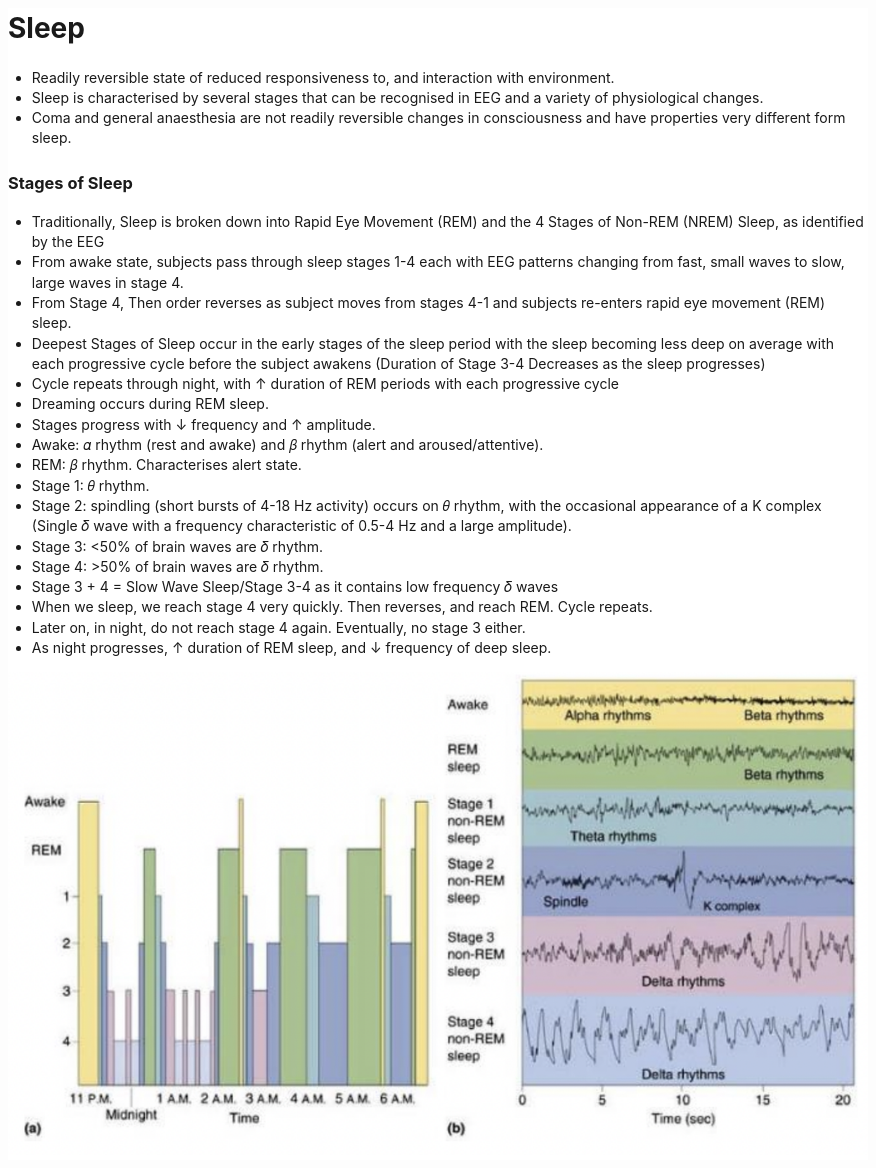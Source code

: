 
# Sleep

- Readily reversible state of reduced responsiveness to, and interaction with environment.
- Sleep is characterised by several stages that can be recognised in EEG and a variety of physiological changes.
- Coma and general anaesthesia are not readily reversible changes in consciousness and have properties very different form sleep.

### Stages of Sleep

- Traditionally, Sleep is broken down into Rapid Eye Movement (REM) and the 4 Stages of Non-REM (NREM) Sleep, as identified by the EEG
- From awake state, subjects pass through sleep stages 1-4 each with EEG patterns changing from fast, small waves to slow, large waves in stage 4.
- From Stage 4, Then order reverses as subject moves from stages 4-1 and subjects re-enters rapid eye movement (REM) sleep.
- Deepest Stages of Sleep occur in the early stages of the sleep period with the sleep becoming less deep on average with each progressive cycle before the subject awakens (Duration of Stage 3-4 Decreases as the sleep progresses)
- Cycle repeats through night, with ↑ duration of REM periods with each progressive cycle
- Dreaming occurs during REM sleep.
- Stages progress with ↓ frequency and ↑ amplitude.
- Awake: 𝛼 rhythm (rest and awake) and 𝛽 rhythm (alert and aroused/attentive).
- REM: 𝛽 rhythm. Characterises alert state.
- Stage 1: 𝜃 rhythm.
- Stage 2: spindling (short bursts of 4-18 Hz activity) occurs on 𝜃 rhythm, with the occasional appearance of a K complex (Single 𝛿 wave with a frequency characteristic of 0.5-4 Hz and a large amplitude).
- Stage 3: <50% of brain waves are 𝛿 rhythm.
- Stage 4: >50% of brain waves are 𝛿 rhythm.
- Stage 3 + 4 = Slow Wave Sleep/Stage 3-4 as it contains low frequency 𝛿 waves
- When we sleep, we reach stage 4 very quickly. Then reverses, and reach REM. Cycle repeats.
- Later on, in night, do not reach stage 4 again. Eventually, no stage 3 either.
- As night progresses, ↑ duration of REM sleep, and ↓ frequency of deep sleep.

![Screenshot 2022-01-11 at 18.42.02.png](%5B068%5D%20States%20of%20Consciousness,%20Sleep%20and%20Coma%20692697b88afb4e2b8b381dd342c630d3/Screenshot_2022-01-11_at_18.42.02.png)
